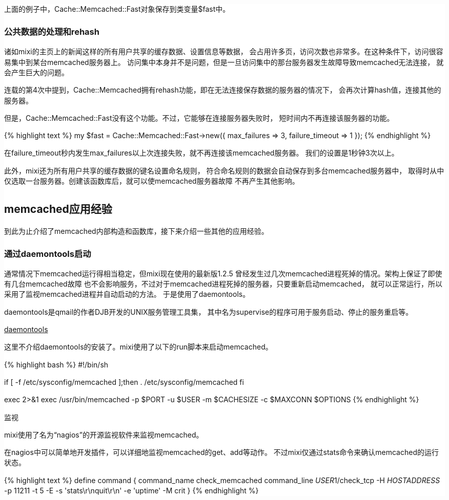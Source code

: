 上面的例子中，Cache::Memcached::Fast对象保存到类变量$fast中。

### 公共数据的处理和rehash

诸如mixi的主页上的新闻这样的所有用户共享的缓存数据、设置信息等数据， 会占用许多页，访问次数也非常多。在这种条件下，访问很容易集中到某台memcached服务器上。 访问集中本身并不是问题，但是一旦访问集中的那台服务器发生故障导致memcached无法连接， 就会产生巨大的问题。

连载的第4次中提到，Cache::Memcached拥有rehash功能，即在无法连接保存数据的服务器的情况下， 会再次计算hash值，连接其他的服务器。

但是，Cache::Memcached::Fast没有这个功能。不过，它能够在连接服务器失败时， 短时间内不再连接该服务器的功能。

{% highlight text %}
my $fast = Cache::Memcached::Fast->new({
    max_failures     => 3,
    failure_timeout  => 1
});
{% endhighlight %}

在failure_timeout秒内发生max_failures以上次连接失败，就不再连接该memcached服务器。 我们的设置是1秒钟3次以上。

此外，mixi还为所有用户共享的缓存数据的键名设置命名规则， 符合命名规则的数据会自动保存到多台memcached服务器中， 取得时从中仅选取一台服务器。创建该函数库后，就可以使memcached服务器故障 不再产生其他影响。

## memcached应用经验

到此为止介绍了memcached内部构造和函数库，接下来介绍一些其他的应用经验。

### 通过daemontools启动

通常情况下memcached运行得相当稳定，但mixi现在使用的最新版1.2.5 曾经发生过几次memcached进程死掉的情况。架构上保证了即使有几台memcached故障 也不会影响服务，不过对于memcached进程死掉的服务器，只要重新启动memcached， 就可以正常运行，所以采用了监视memcached进程并自动启动的方法。 于是使用了daemontools。

daemontools是qmail的作者DJB开发的UNIX服务管理工具集， 其中名为supervise的程序可用于服务启动、停止的服务重启等。

[daemontools](http://cr.yp.to/daemontools.html)

这里不介绍daemontools的安装了。mixi使用了以下的run脚本来启动memcached。

{% highlight bash %}
#!/bin/sh

if [ -f /etc/sysconfig/memcached ];then
        . /etc/sysconfig/memcached
fi

exec 2>&1
exec /usr/bin/memcached -p $PORT -u $USER  -m $CACHESIZE -c $MAXCONN $OPTIONS
{% endhighlight %}

监视

mixi使用了名为“nagios”的开源监视软件来监视memcached。

在nagios中可以简单地开发插件，可以详细地监视memcached的get、add等动作。 不过mixi仅通过stats命令来确认memcached的运行状态。

{% highlight text %}
define command {
command_name  check_memcached
command_line  $USER1$/check_tcp -H $HOSTADDRESS$ -p 11211 -t 5 -E -s 'stats\r\nquit\r\n' -e 'uptime' -M crit
}
{% endhighlight %}
